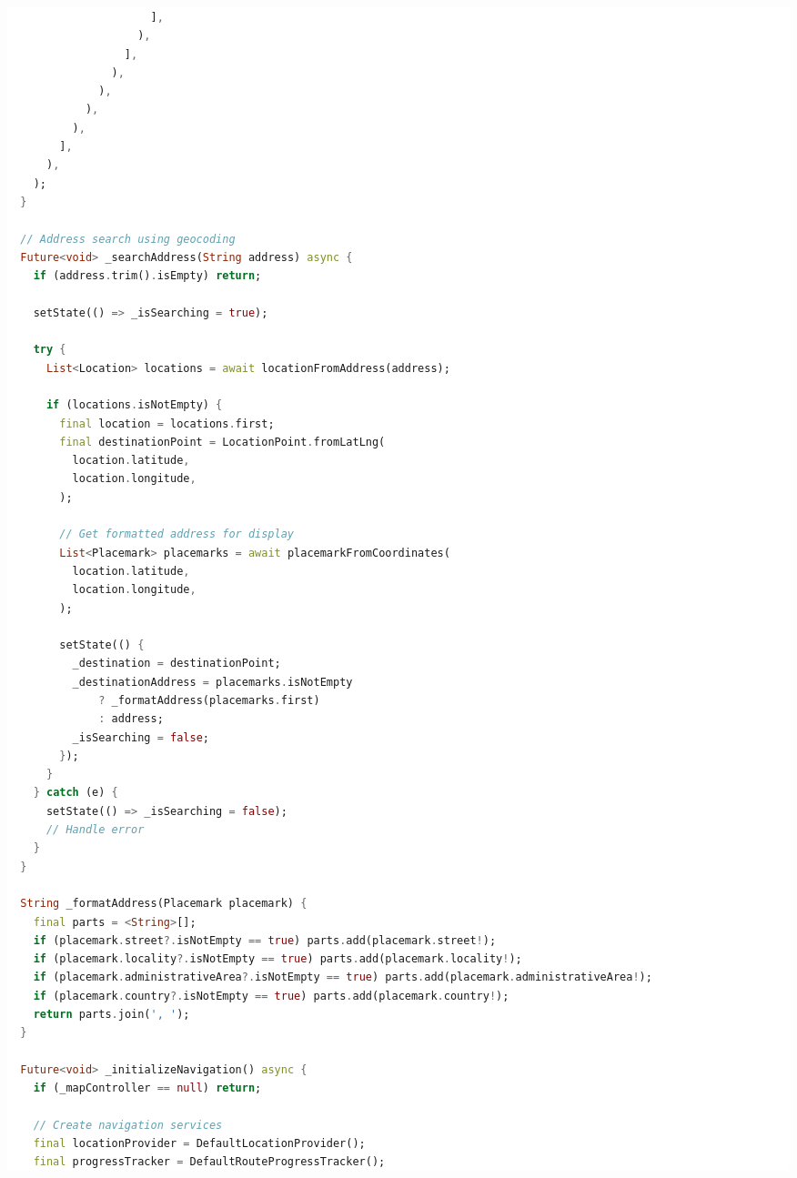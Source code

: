 ```dart
                      ],
                    ),
                  ],
                ),
              ),
            ),
          ),
        ],
      ),
    );
  }

  // Address search using geocoding
  Future<void> _searchAddress(String address) async {
    if (address.trim().isEmpty) return;

    setState(() => _isSearching = true);

    try {
      List<Location> locations = await locationFromAddress(address);

      if (locations.isNotEmpty) {
        final location = locations.first;
        final destinationPoint = LocationPoint.fromLatLng(
          location.latitude,
          location.longitude,
        );

        // Get formatted address for display
        List<Placemark> placemarks = await placemarkFromCoordinates(
          location.latitude,
          location.longitude,
        );

        setState(() {
          _destination = destinationPoint;
          _destinationAddress = placemarks.isNotEmpty
              ? _formatAddress(placemarks.first)
              : address;
          _isSearching = false;
        });
      }
    } catch (e) {
      setState(() => _isSearching = false);
      // Handle error
    }
  }

  String _formatAddress(Placemark placemark) {
    final parts = <String>[];
    if (placemark.street?.isNotEmpty == true) parts.add(placemark.street!);
    if (placemark.locality?.isNotEmpty == true) parts.add(placemark.locality!);
    if (placemark.administrativeArea?.isNotEmpty == true) parts.add(placemark.administrativeArea!);
    if (placemark.country?.isNotEmpty == true) parts.add(placemark.country!);
    return parts.join(', ');
  }

  Future<void> _initializeNavigation() async {
    if (_mapController == null) return;

    // Create navigation services
    final locationProvider = DefaultLocationProvider();
    final progressTracker = DefaultRouteProgressTracker();
```